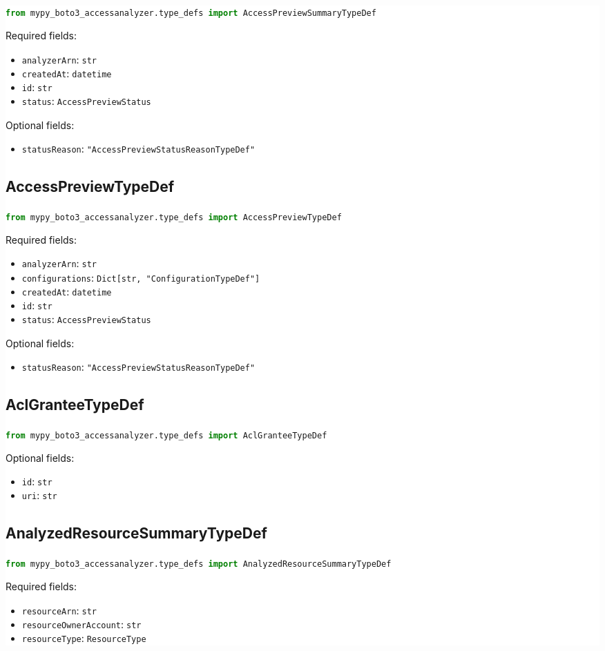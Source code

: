 ```python
from mypy_boto3_accessanalyzer.type_defs import AccessPreviewSummaryTypeDef
```


Required fields:
- `analyzerArn`: `str`
- `createdAt`: `datetime`
- `id`: `str`
- `status`: `AccessPreviewStatus`



Optional fields:
- `statusReason`: `"AccessPreviewStatusReasonTypeDef"`


## AccessPreviewTypeDef

```python
from mypy_boto3_accessanalyzer.type_defs import AccessPreviewTypeDef
```


Required fields:
- `analyzerArn`: `str`
- `configurations`: `Dict[str, "ConfigurationTypeDef"]`
- `createdAt`: `datetime`
- `id`: `str`
- `status`: `AccessPreviewStatus`



Optional fields:
- `statusReason`: `"AccessPreviewStatusReasonTypeDef"`


## AclGranteeTypeDef

```python
from mypy_boto3_accessanalyzer.type_defs import AclGranteeTypeDef
```




Optional fields:
- `id`: `str`
- `uri`: `str`


## AnalyzedResourceSummaryTypeDef

```python
from mypy_boto3_accessanalyzer.type_defs import AnalyzedResourceSummaryTypeDef
```


Required fields:
- `resourceArn`: `str`
- `resourceOwnerAccount`: `str`
- `resourceType`: `ResourceType`
